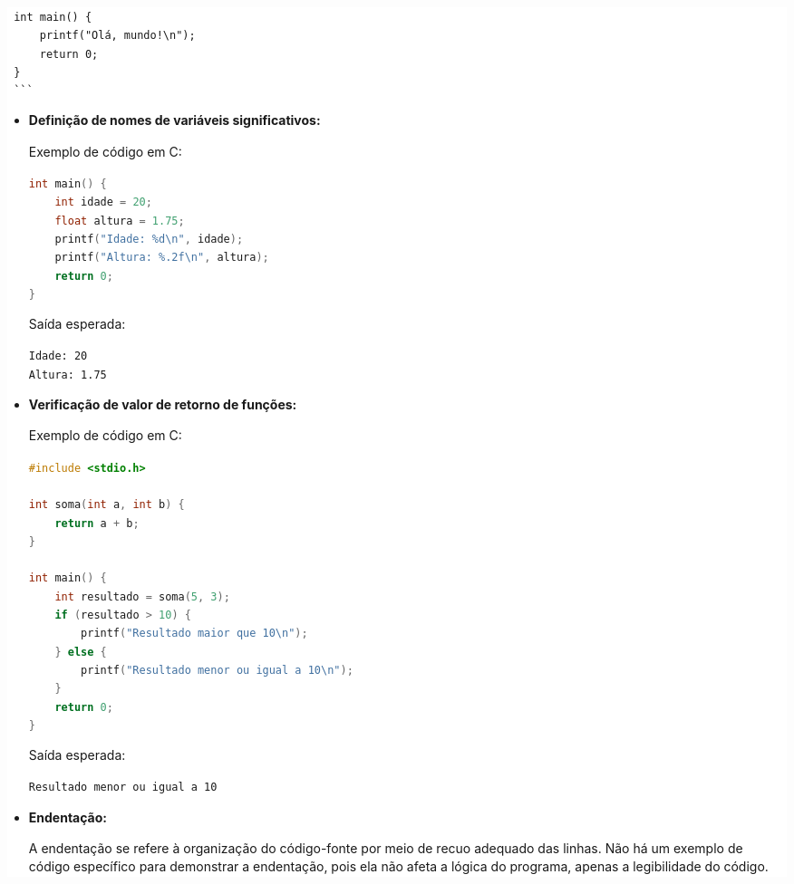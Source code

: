      int main() {
         printf("Olá, mundo!\n");
         return 0;
     }
     ```

   - **Definição de nomes de variáveis significativos:**

     Exemplo de código em C:
     ```c
     int main() {
         int idade = 20;
         float altura = 1.75;
         printf("Idade: %d\n", idade);
         printf("Altura: %.2f\n", altura);
         return 0;
     }
     ```

     Saída esperada:
     ```
     Idade: 20
     Altura: 1.75
     ```

   - **Verificação de valor de retorno de funções:**

     Exemplo de código em C:
     ```c
     #include <stdio.h>

     int soma(int a, int b) {
         return a + b;
     }

     int main() {
         int resultado = soma(5, 3);
         if (resultado > 10) {
             printf("Resultado maior que 10\n");
         } else {
             printf("Resultado menor ou igual a 10\n");
         }
         return 0;
     }
     ```

     Saída esperada:
     ```
     Resultado menor ou igual a 10
     ```

   - **Endentação:**

     A endentação se refere à organização do código-fonte por meio de recuo adequado das linhas. Não há um exemplo de código específico para demonstrar a endentação, pois ela não afeta a lógica do programa, apenas a legibilidade do código.
